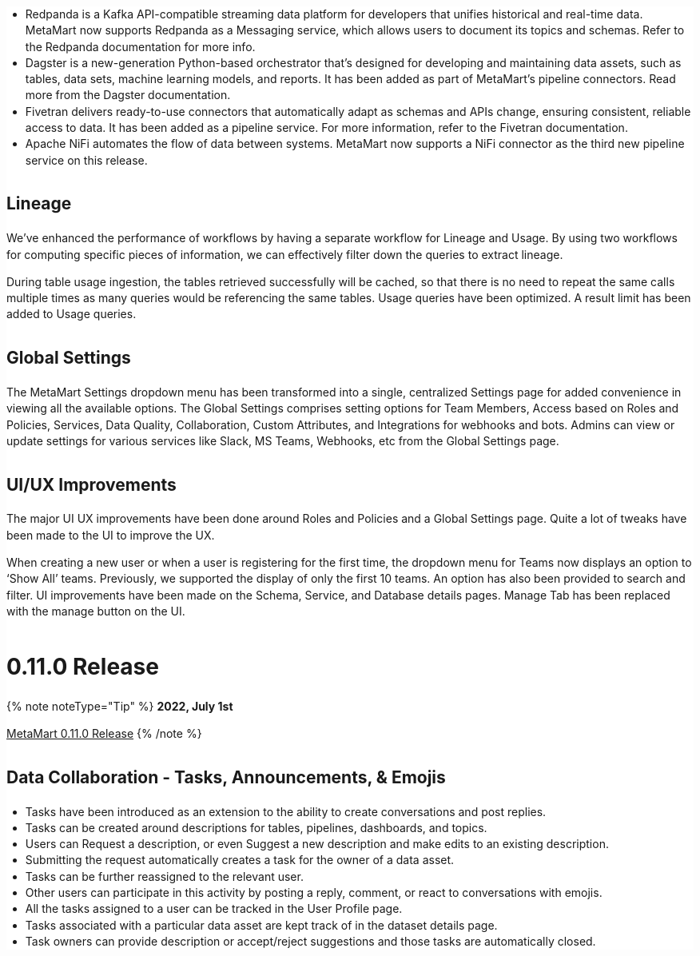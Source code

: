 - Redpanda is a Kafka API-compatible streaming data platform for developers that unifies historical and real-time data. MetaMart now supports Redpanda as a Messaging service, which allows users to document its topics and schemas. Refer to the Redpanda documentation for more info.
- Dagster is a new-generation Python-based orchestrator that’s designed for developing and maintaining data assets, such as tables, data sets, machine learning models, and reports. It has been added as part of MetaMart’s pipeline connectors. Read more from the Dagster documentation.
- Fivetran delivers ready-to-use connectors that automatically adapt as schemas and APIs change, ensuring consistent, reliable access to data. It has been added as a pipeline service. For more information, refer to the Fivetran documentation.
- Apache NiFi automates the flow of data between systems. MetaMart now supports a NiFi connector as the third new pipeline service on this release.

## Lineage
We’ve enhanced the performance of workflows by having a separate workflow for Lineage and Usage. By using two workflows for computing specific pieces of information, we can effectively filter down the queries to extract lineage.

During table usage ingestion, the tables retrieved successfully will be cached, so that there is no need to repeat the same calls multiple times as many queries would be referencing the same tables.
Usage queries have been optimized.
A result limit has been added to Usage queries.

## Global Settings
The MetaMart Settings dropdown menu has been transformed into a single, centralized Settings page for added convenience in viewing all the available options. The Global Settings comprises setting options for Team Members, Access based on Roles and Policies, Services, Data Quality, Collaboration, Custom Attributes, and Integrations for webhooks and bots. Admins can view or update settings for various services like Slack, MS Teams, Webhooks, etc from the Global Settings page.


## UI/UX Improvements
The major UI UX improvements have been done around Roles and Policies and a Global Settings page. Quite a lot of tweaks have been made to the UI to improve the UX.

When creating a new user or when a user is registering for the first time, the dropdown menu for Teams now displays an option to ‘Show All’ teams. Previously, we supported the display of only the first 10 teams. An option has also been provided to search and filter.
UI improvements have been made on the Schema, Service, and Database details pages.
Manage Tab has been replaced with the manage button on the UI.

# 0.11.0 Release

{% note noteType="Tip" %} 
**2022, July 1st**

[MetaMart 0.11.0 Release](https://blog.meta-mart.org/metamart-0-11-release-8b82c85636a)
{% /note %}

## Data Collaboration - Tasks, Announcements, & Emojis
- Tasks have been introduced as an extension to the ability to create conversations and post replies.
- Tasks can be created around descriptions for tables, pipelines, dashboards, and topics.
- Users can Request a description, or even Suggest a new description and make edits to an existing description.
- Submitting the request automatically creates a task for the owner of a data asset.
- Tasks can be further reassigned to the relevant user.
- Other users can participate in this activity by posting a reply, comment, or react to conversations with emojis.
- All the tasks assigned to a user can be tracked in the User Profile page.
- Tasks associated with a particular data asset are kept track of in the dataset details page.
- Task owners can provide description or accept/reject suggestions and those tasks are automatically closed.